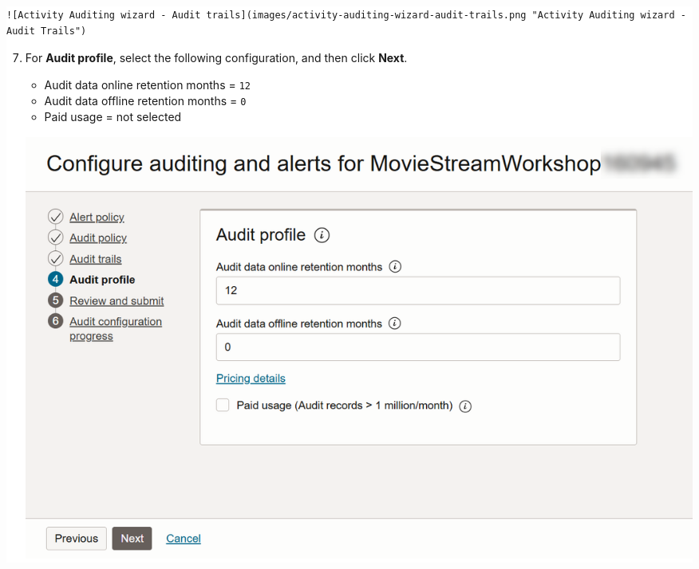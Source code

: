     ![Activity Auditing wizard - Audit trails](images/activity-auditing-wizard-audit-trails.png "Activity Auditing wizard - Audit Trails")

7. For **Audit profile**, select the following configuration, and then click **Next**.

    - Audit data online retention months = `12`
    - Audit data offline retention months = `0`
    - Paid usage = not selected

    ![Activity Auditing wizard - Audit profile](images/activity-auditing-wizard-audit-profile.png "Activity Auditing wizard - Audit profile")
